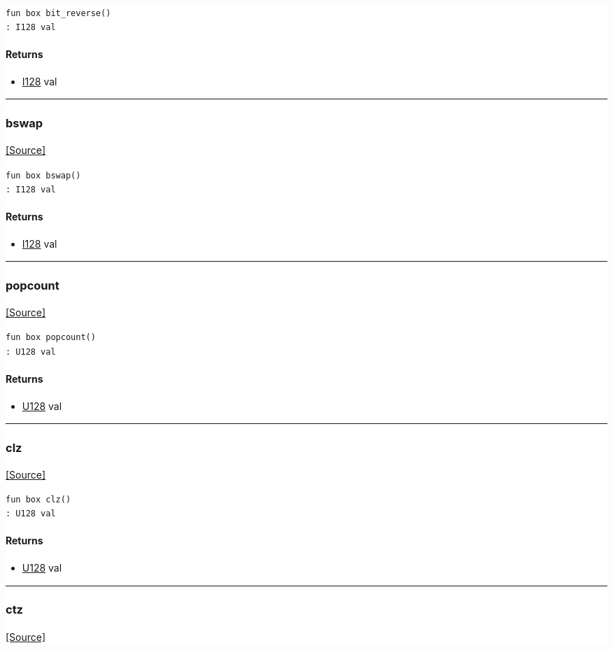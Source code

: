 
```pony
fun box bit_reverse()
: I128 val
```

#### Returns

* [I128](builtin-I128.md) val

---

### bswap
<span class="source-link">[[Source]](src/builtin/signed.md#L673)</span>


```pony
fun box bswap()
: I128 val
```

#### Returns

* [I128](builtin-I128.md) val

---

### popcount
<span class="source-link">[[Source]](src/builtin/signed.md#L674)</span>


```pony
fun box popcount()
: U128 val
```

#### Returns

* [U128](builtin-U128.md) val

---

### clz
<span class="source-link">[[Source]](src/builtin/signed.md#L675)</span>


```pony
fun box clz()
: U128 val
```

#### Returns

* [U128](builtin-U128.md) val

---

### ctz
<span class="source-link">[[Source]](src/builtin/signed.md#L676)</span>

